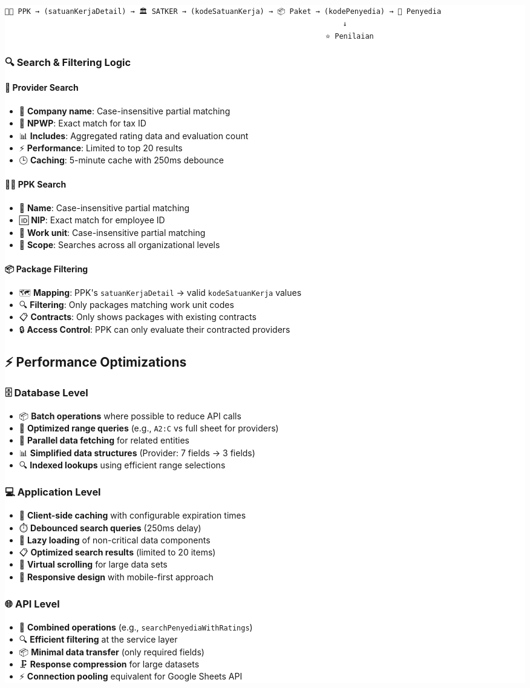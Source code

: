 ```
👨‍💼 PPK → (satuanKerjaDetail) → 🏛️ SATKER → (kodeSatuanKerja) → 📦 Paket → (kodePenyedia) → 🏢 Penyedia
                                                                              ↓
                                                                          ⭐ Penilaian
```

### 🔍 Search & Filtering Logic

#### 🏢 Provider Search
- 📝 **Company name**: Case-insensitive partial matching
- 🔢 **NPWP**: Exact match for tax ID
- 📊 **Includes**: Aggregated rating data and evaluation count
- ⚡ **Performance**: Limited to top 20 results
- 🕒 **Caching**: 5-minute cache with 250ms debounce

#### 👨‍💼 PPK Search
- 👤 **Name**: Case-insensitive partial matching
- 🆔 **NIP**: Exact match for employee ID
- 🏢 **Work unit**: Case-insensitive partial matching
- 🎯 **Scope**: Searches across all organizational levels

#### 📦 Package Filtering
- 🗺️ **Mapping**: PPK's `satuanKerjaDetail` → valid `kodeSatuanKerja` values
- 🔍 **Filtering**: Only packages matching work unit codes
- 📋 **Contracts**: Only shows packages with existing contracts
- 🔒 **Access Control**: PPK can only evaluate their contracted providers

## ⚡ Performance Optimizations

### 🗄️ Database Level
- 📦 **Batch operations** where possible to reduce API calls
- 🎯 **Optimized range queries** (e.g., `A2:C` vs full sheet for providers)
- 🔄 **Parallel data fetching** for related entities
- 📊 **Simplified data structures** (Provider: 7 fields → 3 fields)
- 🔍 **Indexed lookups** using efficient range selections

### 💻 Application Level
- 🚀 **Client-side caching** with configurable expiration times
- ⏱️ **Debounced search queries** (250ms delay)
- 🎯 **Lazy loading** of non-critical data components
- 📋 **Optimized search results** (limited to 20 items)
- 🎨 **Virtual scrolling** for large data sets
- 📱 **Responsive design** with mobile-first approach

### 🌐 API Level
- 🔗 **Combined operations** (e.g., `searchPenyediaWithRatings`)
- 🔍 **Efficient filtering** at the service layer
- 📦 **Minimal data transfer** (only required fields)
- 🗜️ **Response compression** for large datasets
- ⚡ **Connection pooling** equivalent for Google Sheets API
